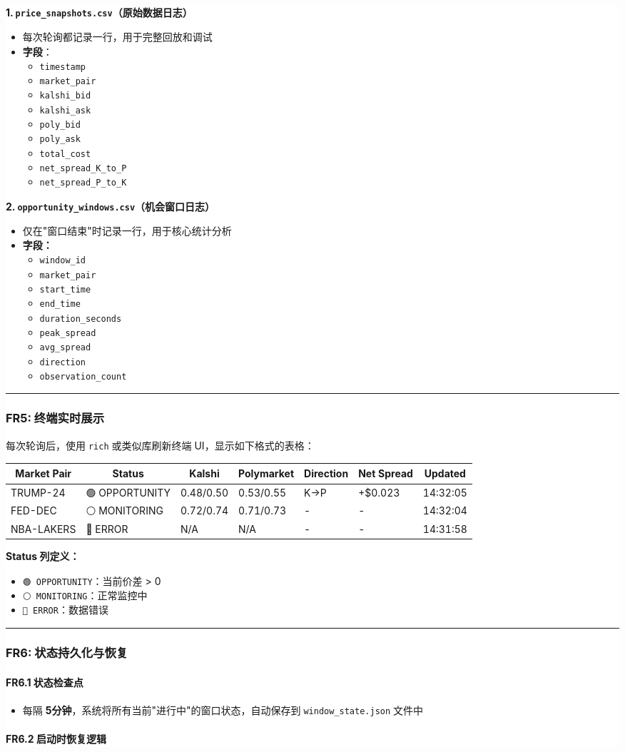 **1. `price_snapshots.csv`（原始数据日志）**
- 每次轮询都记录一行，用于完整回放和调试
- **字段**：
  - `timestamp`
  - `market_pair`
  - `kalshi_bid`
  - `kalshi_ask`
  - `poly_bid`
  - `poly_ask`
  - `total_cost`
  - `net_spread_K_to_P`
  - `net_spread_P_to_K`

**2. `opportunity_windows.csv`（机会窗口日志）**
- 仅在"窗口结束"时记录一行，用于核心统计分析
- **字段：**
  - `window_id`
  - `market_pair`
  - `start_time`
  - `end_time`
  - `duration_seconds`
  - `peak_spread`
  - `avg_spread`
  - `direction`
  - `observation_count`

---

### FR5: 终端实时展示

每次轮询后，使用 `rich` 或类似库刷新终端 UI，显示如下格式的表格：

| Market Pair | Status         | Kalshi      | Polymarket  | Direction | Net Spread | Updated  |
|-------------|----------------|-------------|-------------|-----------|------------|----------|
| TRUMP-24    | 🟢 OPPORTUNITY | 0.48/0.50   | 0.53/0.55   | K→P       | +$0.023    | 14:32:05 |
| FED-DEC     | ⚪ MONITORING   | 0.72/0.74   | 0.71/0.73   | -         | -          | 14:32:04 |
| NBA-LAKERS  | 🔴 ERROR       | N/A         | N/A         | -         | -          | 14:31:58 |

**Status 列定义：**
- `🟢 OPPORTUNITY`：当前价差 > 0
- `⚪ MONITORING`：正常监控中
- `🔴 ERROR`：数据错误

---

### FR6: 状态持久化与恢复

#### FR6.1 状态检查点

- 每隔 **5分钟**，系统将所有当前"进行中"的窗口状态，自动保存到 `window_state.json` 文件中

#### FR6.2 启动时恢复逻辑
